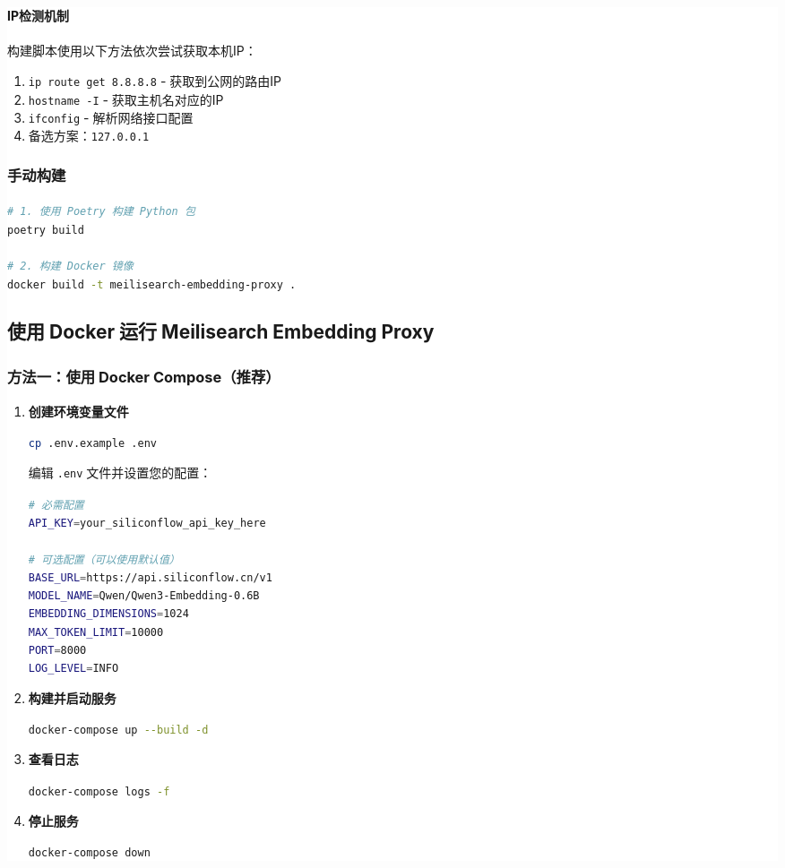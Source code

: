 #### IP检测机制

构建脚本使用以下方法依次尝试获取本机IP：
1. `ip route get 8.8.8.8` - 获取到公网的路由IP
2. `hostname -I` - 获取主机名对应的IP
3. `ifconfig` - 解析网络接口配置
4. 备选方案：`127.0.0.1`

### 手动构建

```bash
# 1. 使用 Poetry 构建 Python 包
poetry build

# 2. 构建 Docker 镜像
docker build -t meilisearch-embedding-proxy .
```

## 使用 Docker 运行 Meilisearch Embedding Proxy

### 方法一：使用 Docker Compose（推荐）

1. **创建环境变量文件**
   ```bash
   cp .env.example .env
   ```
   
   编辑 `.env` 文件并设置您的配置：
   ```bash
   # 必需配置
   API_KEY=your_siliconflow_api_key_here
   
   # 可选配置（可以使用默认值）
   BASE_URL=https://api.siliconflow.cn/v1
   MODEL_NAME=Qwen/Qwen3-Embedding-0.6B
   EMBEDDING_DIMENSIONS=1024
   MAX_TOKEN_LIMIT=10000
   PORT=8000
   LOG_LEVEL=INFO
   ```

2. **构建并启动服务**
   ```bash
   docker-compose up --build -d
   ```

3. **查看日志**
   ```bash
   docker-compose logs -f
   ```

4. **停止服务**
   ```bash
   docker-compose down
   ```
